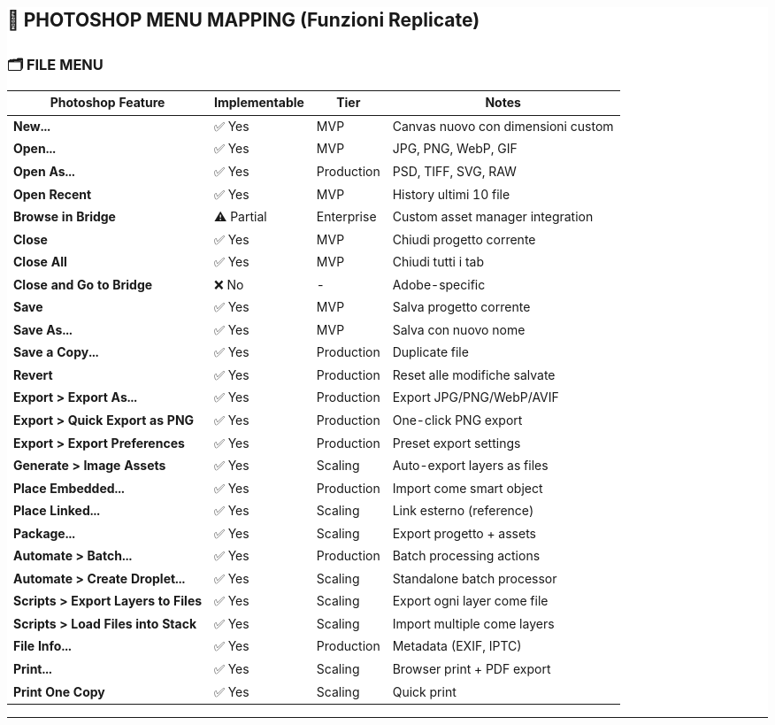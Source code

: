 
## 📂 PHOTOSHOP MENU MAPPING (Funzioni Replicate)

### 🗂️ FILE MENU

| Photoshop Feature | Implementable | Tier | Notes |
|-------------------|---------------|------|-------|
| **New...** | ✅ Yes | MVP | Canvas nuovo con dimensioni custom |
| **Open...** | ✅ Yes | MVP | JPG, PNG, WebP, GIF |
| **Open As...** | ✅ Yes | Production | PSD, TIFF, SVG, RAW |
| **Open Recent** | ✅ Yes | MVP | History ultimi 10 file |
| **Browse in Bridge** | ⚠️ Partial | Enterprise | Custom asset manager integration |
| **Close** | ✅ Yes | MVP | Chiudi progetto corrente |
| **Close All** | ✅ Yes | MVP | Chiudi tutti i tab |
| **Close and Go to Bridge** | ❌ No | - | Adobe-specific |
| **Save** | ✅ Yes | MVP | Salva progetto corrente |
| **Save As...** | ✅ Yes | MVP | Salva con nuovo nome |
| **Save a Copy...** | ✅ Yes | Production | Duplicate file |
| **Revert** | ✅ Yes | Production | Reset alle modifiche salvate |
| **Export > Export As...** | ✅ Yes | Production | Export JPG/PNG/WebP/AVIF |
| **Export > Quick Export as PNG** | ✅ Yes | Production | One-click PNG export |
| **Export > Export Preferences** | ✅ Yes | Production | Preset export settings |
| **Generate > Image Assets** | ✅ Yes | Scaling | Auto-export layers as files |
| **Place Embedded...** | ✅ Yes | Production | Import come smart object |
| **Place Linked...** | ✅ Yes | Scaling | Link esterno (reference) |
| **Package...** | ✅ Yes | Scaling | Export progetto + assets |
| **Automate > Batch...** | ✅ Yes | Production | Batch processing actions |
| **Automate > Create Droplet...** | ✅ Yes | Scaling | Standalone batch processor |
| **Scripts > Export Layers to Files** | ✅ Yes | Scaling | Export ogni layer come file |
| **Scripts > Load Files into Stack** | ✅ Yes | Scaling | Import multiple come layers |
| **File Info...** | ✅ Yes | Production | Metadata (EXIF, IPTC) |
| **Print...** | ✅ Yes | Scaling | Browser print + PDF export |
| **Print One Copy** | ✅ Yes | Scaling | Quick print |

---
